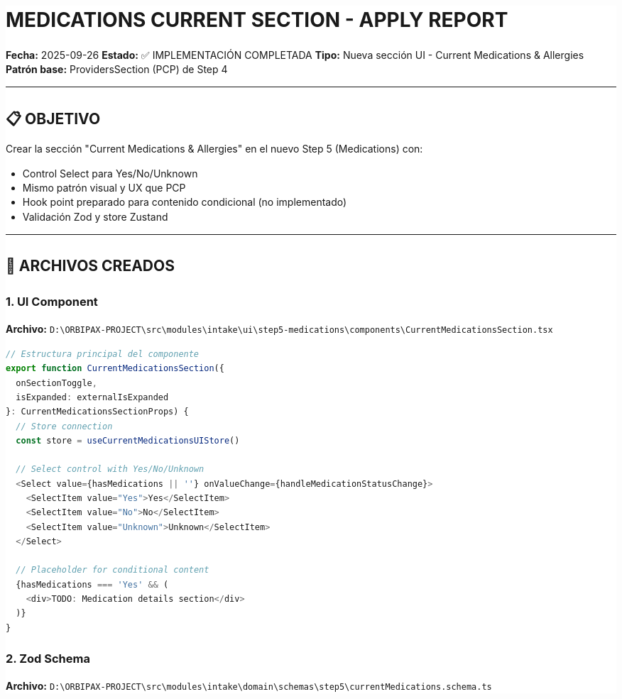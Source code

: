 # MEDICATIONS CURRENT SECTION - APPLY REPORT

**Fecha:** 2025-09-26
**Estado:** ✅ IMPLEMENTACIÓN COMPLETADA
**Tipo:** Nueva sección UI - Current Medications & Allergies
**Patrón base:** ProvidersSection (PCP) de Step 4

---

## 📋 OBJETIVO

Crear la sección "Current Medications & Allergies" en el nuevo Step 5 (Medications) con:
- Control Select para Yes/No/Unknown
- Mismo patrón visual y UX que PCP
- Hook point preparado para contenido condicional (no implementado)
- Validación Zod y store Zustand

---

## 🔧 ARCHIVOS CREADOS

### 1. UI Component
**Archivo:** `D:\ORBIPAX-PROJECT\src\modules\intake\ui\step5-medications\components\CurrentMedicationsSection.tsx`

```typescript
// Estructura principal del componente
export function CurrentMedicationsSection({
  onSectionToggle,
  isExpanded: externalIsExpanded
}: CurrentMedicationsSectionProps) {
  // Store connection
  const store = useCurrentMedicationsUIStore()

  // Select control with Yes/No/Unknown
  <Select value={hasMedications || ''} onValueChange={handleMedicationStatusChange}>
    <SelectItem value="Yes">Yes</SelectItem>
    <SelectItem value="No">No</SelectItem>
    <SelectItem value="Unknown">Unknown</SelectItem>
  </Select>

  // Placeholder for conditional content
  {hasMedications === 'Yes' && (
    <div>TODO: Medication details section</div>
  )}
}
```

### 2. Zod Schema
**Archivo:** `D:\ORBIPAX-PROJECT\src\modules\intake\domain\schemas\step5\currentMedications.schema.ts`
